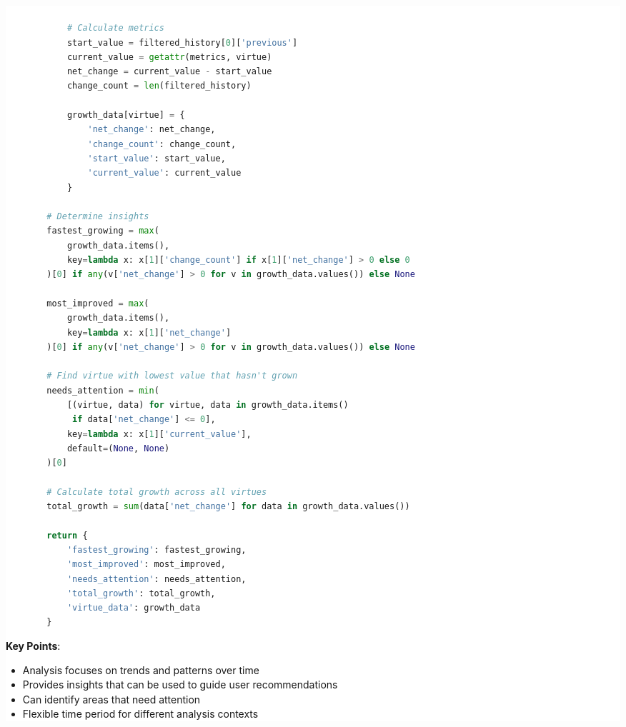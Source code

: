 ```python
                
            # Calculate metrics
            start_value = filtered_history[0]['previous']
            current_value = getattr(metrics, virtue)
            net_change = current_value - start_value
            change_count = len(filtered_history)
            
            growth_data[virtue] = {
                'net_change': net_change,
                'change_count': change_count,
                'start_value': start_value,
                'current_value': current_value
            }
            
        # Determine insights
        fastest_growing = max(
            growth_data.items(), 
            key=lambda x: x[1]['change_count'] if x[1]['net_change'] > 0 else 0
        )[0] if any(v['net_change'] > 0 for v in growth_data.values()) else None
        
        most_improved = max(
            growth_data.items(), 
            key=lambda x: x[1]['net_change']
        )[0] if any(v['net_change'] > 0 for v in growth_data.values()) else None
        
        # Find virtue with lowest value that hasn't grown
        needs_attention = min(
            [(virtue, data) for virtue, data in growth_data.items() 
             if data['net_change'] <= 0],
            key=lambda x: x[1]['current_value'],
            default=(None, None)
        )[0]
        
        # Calculate total growth across all virtues
        total_growth = sum(data['net_change'] for data in growth_data.values())
        
        return {
            'fastest_growing': fastest_growing,
            'most_improved': most_improved,
            'needs_attention': needs_attention,
            'total_growth': total_growth,
            'virtue_data': growth_data
        }
```

**Key Points**:
- Analysis focuses on trends and patterns over time
- Provides insights that can be used to guide user recommendations
- Can identify areas that need attention
- Flexible time period for different analysis contexts
